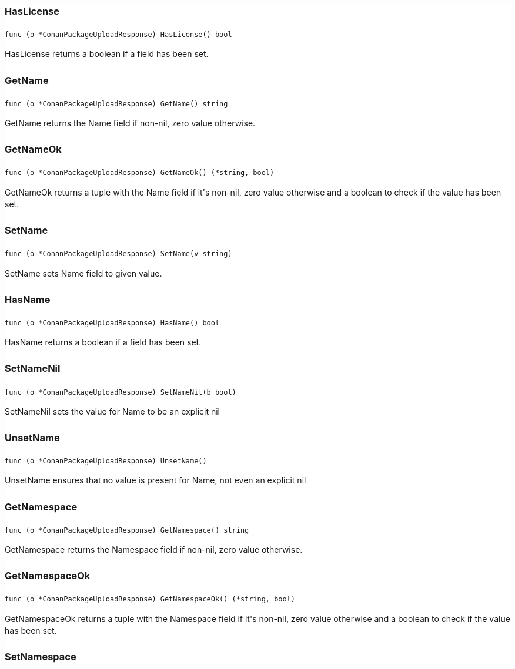 ### HasLicense

`func (o *ConanPackageUploadResponse) HasLicense() bool`

HasLicense returns a boolean if a field has been set.

### GetName

`func (o *ConanPackageUploadResponse) GetName() string`

GetName returns the Name field if non-nil, zero value otherwise.

### GetNameOk

`func (o *ConanPackageUploadResponse) GetNameOk() (*string, bool)`

GetNameOk returns a tuple with the Name field if it's non-nil, zero value otherwise
and a boolean to check if the value has been set.

### SetName

`func (o *ConanPackageUploadResponse) SetName(v string)`

SetName sets Name field to given value.

### HasName

`func (o *ConanPackageUploadResponse) HasName() bool`

HasName returns a boolean if a field has been set.

### SetNameNil

`func (o *ConanPackageUploadResponse) SetNameNil(b bool)`

 SetNameNil sets the value for Name to be an explicit nil

### UnsetName
`func (o *ConanPackageUploadResponse) UnsetName()`

UnsetName ensures that no value is present for Name, not even an explicit nil
### GetNamespace

`func (o *ConanPackageUploadResponse) GetNamespace() string`

GetNamespace returns the Namespace field if non-nil, zero value otherwise.

### GetNamespaceOk

`func (o *ConanPackageUploadResponse) GetNamespaceOk() (*string, bool)`

GetNamespaceOk returns a tuple with the Namespace field if it's non-nil, zero value otherwise
and a boolean to check if the value has been set.

### SetNamespace

